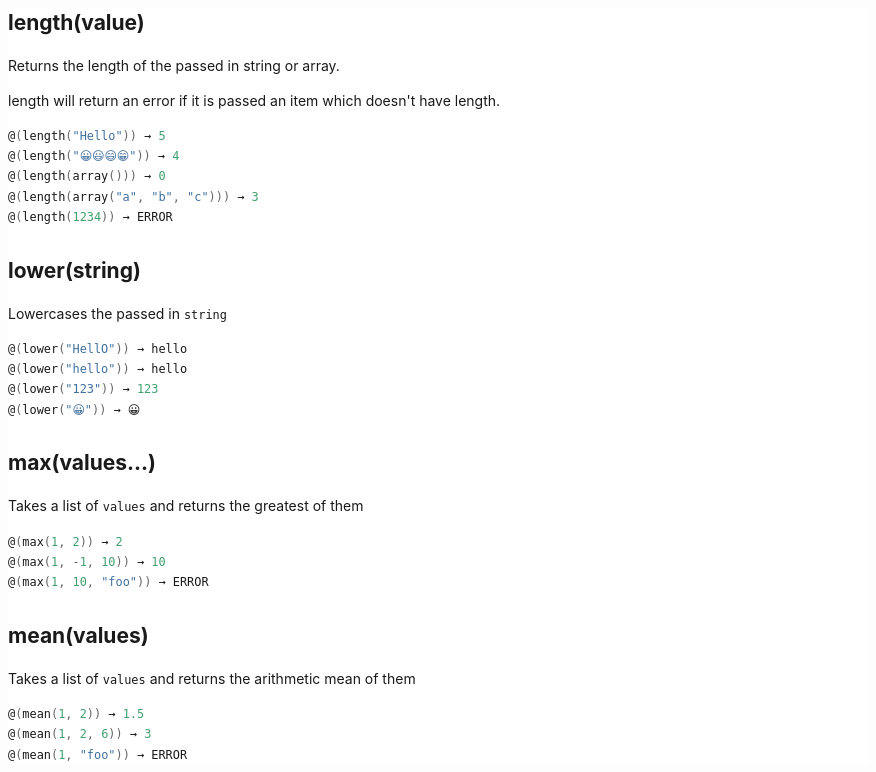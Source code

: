 <a name="function:length"></a>

## length(value)

Returns the length of the passed in string or array.

length will return an error if it is passed an item which doesn't have length.


```objectivec
@(length("Hello")) → 5
@(length("😀😃😄😁")) → 4
@(length(array())) → 0
@(length(array("a", "b", "c"))) → 3
@(length(1234)) → ERROR
```

<a name="function:lower"></a>

## lower(string)

Lowercases the passed in `string`


```objectivec
@(lower("HellO")) → hello
@(lower("hello")) → hello
@(lower("123")) → 123
@(lower("😀")) → 😀
```

<a name="function:max"></a>

## max(values...)

Takes a list of `values` and returns the greatest of them


```objectivec
@(max(1, 2)) → 2
@(max(1, -1, 10)) → 10
@(max(1, 10, "foo")) → ERROR
```

<a name="function:mean"></a>

## mean(values)

Takes a list of `values` and returns the arithmetic mean of them


```objectivec
@(mean(1, 2)) → 1.5
@(mean(1, 2, 6)) → 3
@(mean(1, "foo")) → ERROR
```

<a name="function:min"></a>
